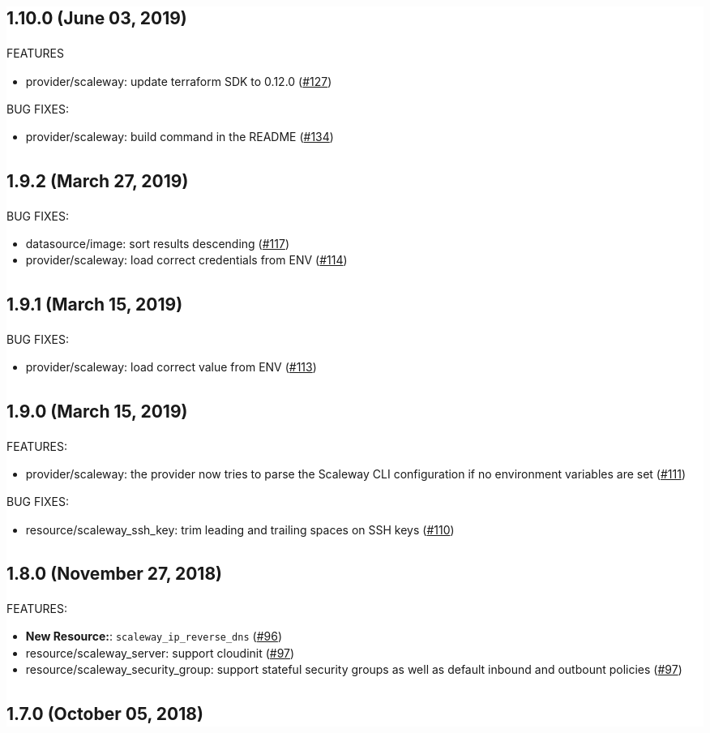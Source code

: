 
## 1.10.0 (June 03, 2019)

FEATURES

* provider/scaleway: update terraform SDK to 0.12.0 ([#127](https://github.com/scaleway/terraform-provider-scaleway/issues/127))

BUG FIXES:

* provider/scaleway: build command in the README ([#134](https://github.com/scaleway/terraform-provider-scaleway/issues/134))


## 1.9.2 (March 27, 2019)

BUG FIXES:

* datasource/image: sort results descending ([#117](https://github.com/scaleway/terraform-provider-scaleway/issues/117))
* provider/scaleway: load correct credentials from ENV ([#114](https://github.com/scaleway/terraform-provider-scaleway/pull/114))


## 1.9.1 (March 15, 2019)

BUG FIXES:

* provider/scaleway: load correct value from ENV ([#113](https://github.com/scaleway/terraform-provider-scaleway/pull/113))

## 1.9.0 (March 15, 2019)

FEATURES:

* provider/scaleway: the provider now tries to parse the Scaleway CLI configuration if no environment variables are set ([#111](https://github.com/scaleway/terraform-provider-scaleway/pull/111))

BUG FIXES:

* resource/scaleway_ssh_key: trim leading and trailing spaces on SSH keys ([#110](https://github.com/scaleway/terraform-provider-scaleway/pull/110))


## 1.8.0 (November 27, 2018)

FEATURES:

* **New Resource:**: `scaleway_ip_reverse_dns` ([#96](https://github.com/scaleway/terraform-provider-scaleway/pull/96))
* resource/scaleway_server: support cloudinit ([#97](https://github.com/scaleway/terraform-provider-scaleway/pull/97))
* resource/scaleway_security_group: support stateful security groups as well as default inbound and outbount policies ([#97](https://github.com/scaleway/terraform-provider-scaleway/pull/97))

## 1.7.0 (October 05, 2018)
